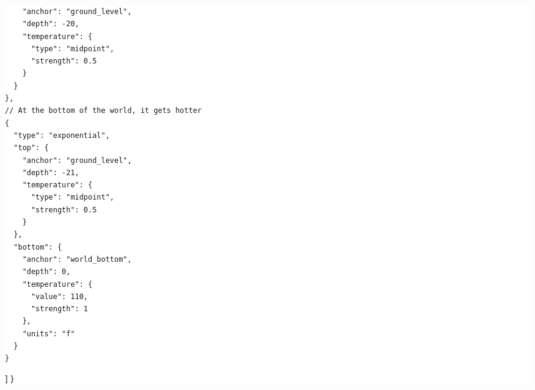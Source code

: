         "anchor": "ground_level",
        "depth": -20,
        "temperature": {
          "type": "midpoint",
          "strength": 0.5
        }
      }
    },
    // At the bottom of the world, it gets hotter
    {
      "type": "exponential",
      "top": {
        "anchor": "ground_level",
        "depth": -21,
        "temperature": {
          "type": "midpoint",
          "strength": 0.5
        }
      },
      "bottom": {
        "anchor": "world_bottom",
        "depth": 0,
        "temperature": {
          "value": 110,
          "strength": 1
        },
        "units": "f"
      }
    }
  ]
}
</code></pre>



[^1]: [https://mikul.gitbook.io/cold-sweat/datapacks/requirements/block-requirement](https://mikul.gitbook.io/cold-sweat/datapacks/requirements/block-requirement)
